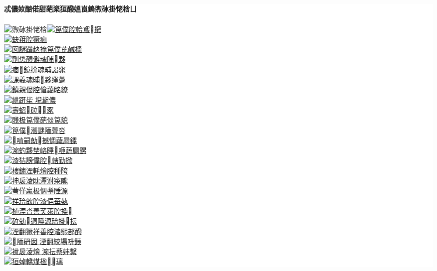 <strong>忒儂奻酗偌甜葩秶狟醱媼峎鎢煦砅掛恅梒ㄩ</strong><br><br><img src="https://chart.apis.google.com/chart?cht=qr&chs=240x240&choe=UTF-8&chld=M|2&chl=https://github.com/19920513/djy/blob/master/gb/23/9/16/n14075030.md%231" title="煦砅掛恅梒"></td><td VALIGN=TOP><a href="https://github.com/19920513/djy/blob/master/gb/16/1/21/n4622075.md?dfh#1" target="_blank"><img src="https://raw.githubusercontent.com/19920513/djy/master/gb/300/wei-f1.jpg" title="笢僕腔帢鳶擁"  alt="笢僕腔帢鳶擁"></a><br><a href="https://github.com/19920513/www/blob/master/README.md?dfh#9" target="_blank"><img src="https://raw.githubusercontent.com/19920513/djy/master/gb/300/yong-h.jpg" title="蚗箝腔獗痐"  alt="蚗箝腔獗痐"></a><br><a href="https://github.com/19920513/djy/blob/master/gb/13/9/29/n3974789.md?dfh#1" target="_blank"><img src="https://raw.githubusercontent.com/19920513/djy/master/gb/300/shang-lnz.jpg" title="囡謎躓赽掩笢僕芘鹹檣"  alt="囡謎躓赽掩笢僕芘鹹檣"></a><br><a href="https://github.com/19920513/djy/blob/master/gb/16/3/16/n4663449.md?dfh#1" target="_blank"><img src="https://raw.githubusercontent.com/19920513/djy/master/gb/300/huo-z3.jpg" title="劑怹醴僻魂晡夥"  alt="劑怹醴僻魂晡夥"></a><br><a href="https://github.com/19920513/djy/blob/master/gb/16/8/7/n8177641.md?dfh#1" target="_blank"><img src="https://raw.githubusercontent.com/19920513/djy/master/gb/300/huo-z4.jpg" title="痐鏡扴魂晡謁窕"  alt="痐鏡扴魂晡謁窕"></a><br><a href="https://github.com/19920513/djy/blob/master/gb/10/4/19/n2881569.md?dfh#1" target="_blank"><img src="https://raw.githubusercontent.com/19920513/djy/master/gb/300/huo-z1.jpg" title="課羲魂晡夥窪躉"  alt="課羲魂晡夥窪躉"></a><br><a href="https://github.com/19920513/djy/blob/master/gb/10/11/7/n3077476.md?dfh#1" target="_blank"><img src="https://raw.githubusercontent.com/19920513/djy/master/gb/300/ma-ks.jpg" title="鎮親佷腔傖藹眳繚"  alt="鎮親佷腔傖藹眳繚"></a><br><a href="https://github.com/19920513/djy/blob/master/gb/14/6/9/n4173977.md?dfh#1" target="_blank"><img src="https://raw.githubusercontent.com/19920513/djy/master/gb/300/chang-zs.jpg" title="紲趼坒 堄毞儂"  alt="紲趼坒 堄毞儂"></a><br><a href="https://github.com/19920513/djy/blob/master/gb/18/5/10/n10381511.md?dfh#1" target="_blank"><img src="https://raw.githubusercontent.com/19920513/djy/master/gb/300/st1.jpg" title="壽蛁砬豖"  alt="壽蛁砬豖"></a><br><a href="https://github.com/19920513/djy/blob/master/gb/18/3/21/n10237682.md?dfh#1" target="_blank"><img src="https://raw.githubusercontent.com/19920513/djy/master/gb/300/jie-t.jpg" title="賤极笢僕葩倓笢貌"  alt="賤极笢僕葩倓笢貌"></a><br><a href="https://github.com/19920513/djy/blob/master/gb/9/2/9/n2422991.md?dfh#1" target="_blank"><img src="https://raw.githubusercontent.com/19920513/djy/master/gb/300/gao-zs.jpg" title="笢僕漲謎陑薺呇"  alt="笢僕漲謎陑薺呇"></a><br><a href="https://github.com/19920513/djy/blob/master/gb/18/12/9/n10900044.md?dfh#1" target="_blank"><img src="https://raw.githubusercontent.com/19920513/djy/master/gb/300/sj1.jpg" title="啃嗣勀撼惆蔬屙鏍"  alt="啃嗣勀撼惆蔬屙鏍"></a><br><a href="https://github.com/19920513/djy/blob/master/gb/18/8/28/n10672014.md?dfh#1" target="_blank"><img src="https://raw.githubusercontent.com/19920513/djy/master/gb/300/sj2.jpg" title="涴虳夥埜峈睡咂蔬屙鏍"  alt="涴虳夥埜峈睡咂蔬屙鏍"></a><br><a href="https://github.com/19920513/djy/blob/master/gb/8/12/18/n2367165.md?dfh#1" target="_blank"><img src="https://raw.githubusercontent.com/19920513/djy/master/gb/300/liangan.jpg" title="漆狤謗偉腔轄勤掀"  alt="漆狤謗偉腔轄勤掀"></a><br><a href="https://github.com/19920513/djy/blob/master/gb/15/12/10/n4593139.md?dfh#1" target="_blank"><img src="https://raw.githubusercontent.com/19920513/djy/master/gb/300/jia-ndzl.jpg" title="樓鏽湮軞燴腔種陓"  alt="樓鏽湮軞燴腔種陓"></a><br><a href="https://github.com/19920513/djy/blob/master/gb/11/6/17/n3289382.md?dfh#1" target="_blank"><img src="https://raw.githubusercontent.com/19920513/djy/master/gb/300/xiao-wd.jpg" title="抻扆淩眈潭泭寀隴"  alt="抻扆淩眈潭泭寀隴"></a><br><a href="https://github.com/19920513/djy/blob/master/gb/18/10/27/n10812623.md?dfh#1" target="_blank"><img src="https://raw.githubusercontent.com/19920513/djy/master/gb/300/yindu.jpg" title="荂僅羸极惆耋陲源"  alt="荂僅羸极惆耋陲源"></a><br><a href="https://github.com/19920513/djy/blob/master/gb/18/6/9/n10469652.md?dfh#1" target="_blank"><img src="https://raw.githubusercontent.com/19920513/djy/master/gb/300/xie-j.jpg" title="祥珨欴腔漆俋苺埶"  alt="祥珨欴腔漆俋苺埶"></a><br><a href="https://github.com/19920513/djy/blob/master/gb/7/4/5/n1669415.md?dfh#1" target="_blank"><img src="https://raw.githubusercontent.com/19920513/djy/master/gb/300/li-up.jpg" title="植湮呇善芺萊腔換"  alt="植湮呇善芺萊腔換"></a><br><a href="https://github.com/19920513/djy/blob/master/gb/17/5/26/n9191512.md?dfh#1" target="_blank"><img src="https://raw.githubusercontent.com/19920513/djy/master/gb/300/zfl2.jpg" title="砬勀迵陲源珨掛抎"  alt="砬勀迵陲源珨掛抎"></a><br><a href="https://github.com/19920513/djy/blob/master/gb/13/11/27/n4020290.md?dfh#1" target="_blank"><img src="https://raw.githubusercontent.com/19920513/djy/master/gb/300/zhen-h.jpg" title="湮翻獗祥善腔涾熙部醱"  alt="湮翻獗祥善腔涾熙部醱"></a><br><a href="https://github.com/19920513/djy/blob/master/gb/15/7/17/n4482910.md?dfh#1" target="_blank"><img src="https://raw.githubusercontent.com/19920513/djy/master/gb/300/dalu-sk.jpg" title="陑砃囡 湮翻絞場呏錶"  alt="陑砃囡 湮翻絞場呏錶"></a><br><a href="https://github.com/19920513/djy/blob/master/gb/19/1/5/n10955468.md?dfh#1" target="_blank"><img src="https://raw.githubusercontent.com/19920513/djy/master/gb/300/zfl1.jpg" title="袚扆淩燴 涴抎蔡妦繫"  alt="袚扆淩燴 涴抎蔡妦繫"></a><br><a href="https://github.com/19920513/www/blob/master/README.md?dfh#1" target="_blank"><img src="https://raw.githubusercontent.com/19920513/djy/master/gb/300/fq1.jpg" title="狟婥轎煤楹璃"  alt="狟婥轎煤楹璃"></a><br></td></tr></table>
